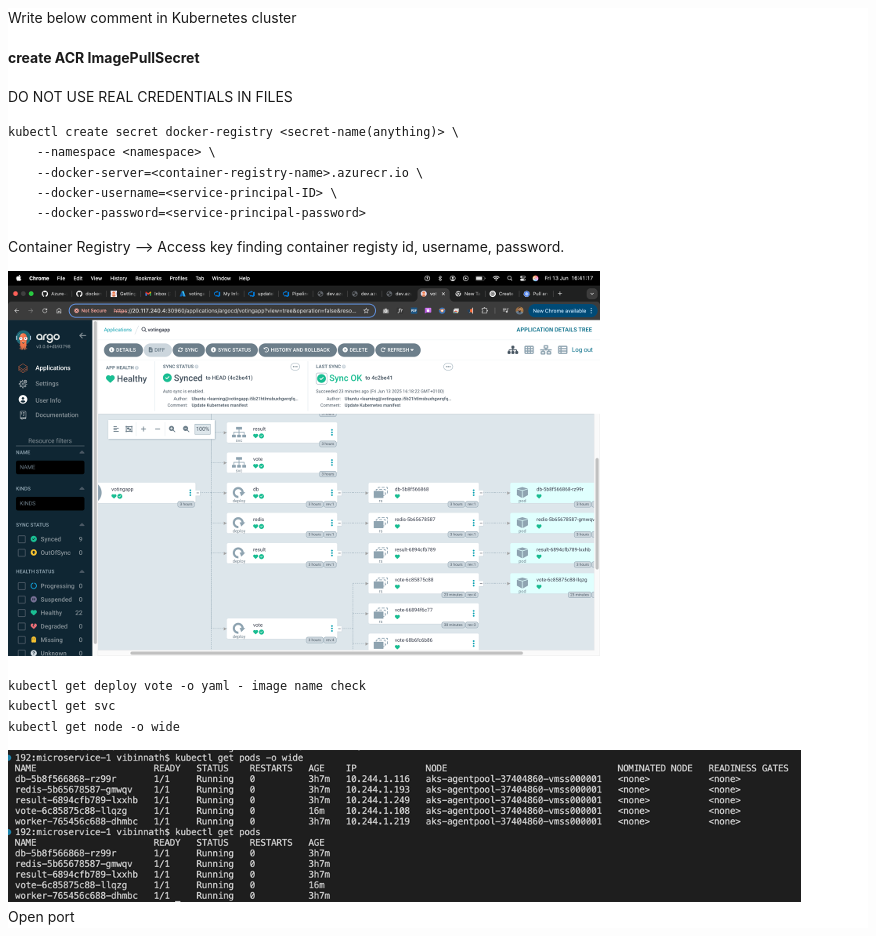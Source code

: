 Write below comment in Kubernetes cluster
#### create ACR ImagePullSecret
DO NOT USE REAL CREDENTIALS IN FILES
```
kubectl create secret docker-registry <secret-name(anything)> \
    --namespace <namespace> \
    --docker-server=<container-registry-name>.azurecr.io \
    --docker-username=<service-principal-ID> \
    --docker-password=<service-principal-password>
```
Container Registry --> Access key 
finding container registy id, username, password.  

![project](https://github.com/vibincholayil/votingapp-microservice/blob/master/images/argocd16.png)  
```
kubectl get deploy vote -o yaml - image name check
kubectl get svc
kubectl get node -o wide
```
![project](https://github.com/vibincholayil/votingapp-microservice/blob/master/images/pod1.png)  
Open port  